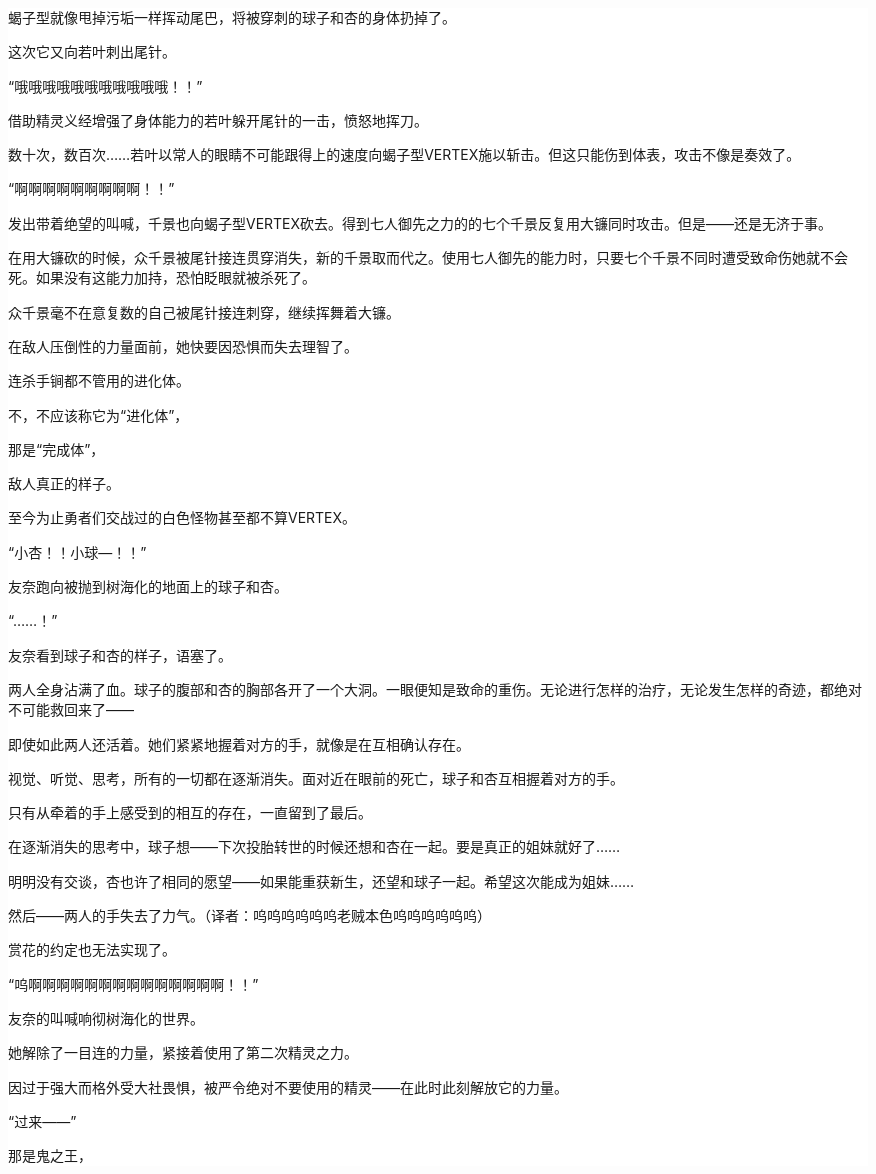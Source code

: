 蝎子型就像甩掉污垢一样挥动尾巴，将被穿刺的球子和杏的身体扔掉了。

这次它又向若叶刺出尾针。

“哦哦哦哦哦哦哦哦哦哦哦！！”

借助精灵义经增强了身体能力的若叶躲开尾针的一击，愤怒地挥刀。

数十次，数百次……若叶以常人的眼睛不可能跟得上的速度向蝎子型VERTEX施以斩击。但这只能伤到体表，攻击不像是奏效了。

“啊啊啊啊啊啊啊啊啊！！”

发出带着绝望的叫喊，千景也向蝎子型VERTEX砍去。得到七人御先之力的的七个千景反复用大镰同时攻击。但是——还是无济于事。

在用大镰砍的时候，众千景被尾针接连贯穿消失，新的千景取而代之。使用七人御先的能力时，只要七个千景不同时遭受致命伤她就不会死。如果没有这能力加持，恐怕眨眼就被杀死了。

众千景毫不在意复数的自己被尾针接连刺穿，继续挥舞着大镰。

在敌人压倒性的力量面前，她快要因恐惧而失去理智了。

连杀手锏都不管用的进化体。

不，不应该称它为“进化体”，

那是“完成体”，

敌人真正的样子。

至今为止勇者们交战过的白色怪物甚至都不算VERTEX。

“小杏！！小球—！！”

友奈跑向被抛到树海化的地面上的球子和杏。

“……！”

友奈看到球子和杏的样子，语塞了。

两人全身沾满了血。球子的腹部和杏的胸部各开了一个大洞。一眼便知是致命的重伤。无论进行怎样的治疗，无论发生怎样的奇迹，都绝对不可能救回来了——

即使如此两人还活着。她们紧紧地握着对方的手，就像是在互相确认存在。

视觉、听觉、思考，所有的一切都在逐渐消失。面对近在眼前的死亡，球子和杏互相握着对方的手。

只有从牵着的手上感受到的相互的存在，一直留到了最后。

在逐渐消失的思考中，球子想——下次投胎转世的时候还想和杏在一起。要是真正的姐妹就好了……

明明没有交谈，杏也许了相同的愿望——如果能重获新生，还望和球子一起。希望这次能成为姐妹……

然后——两人的手失去了力气。（译者：呜呜呜呜呜呜老贼本色呜呜呜呜呜呜）

赏花的约定也无法实现了。

“呜啊啊啊啊啊啊啊啊啊啊啊啊啊啊！！”

友奈的叫喊响彻树海化的世界。

她解除了一目连的力量，紧接着使用了第二次精灵之力。

因过于强大而格外受大社畏惧，被严令绝对不要使用的精灵——在此时此刻解放它的力量。

“过来——”

那是鬼之王，
